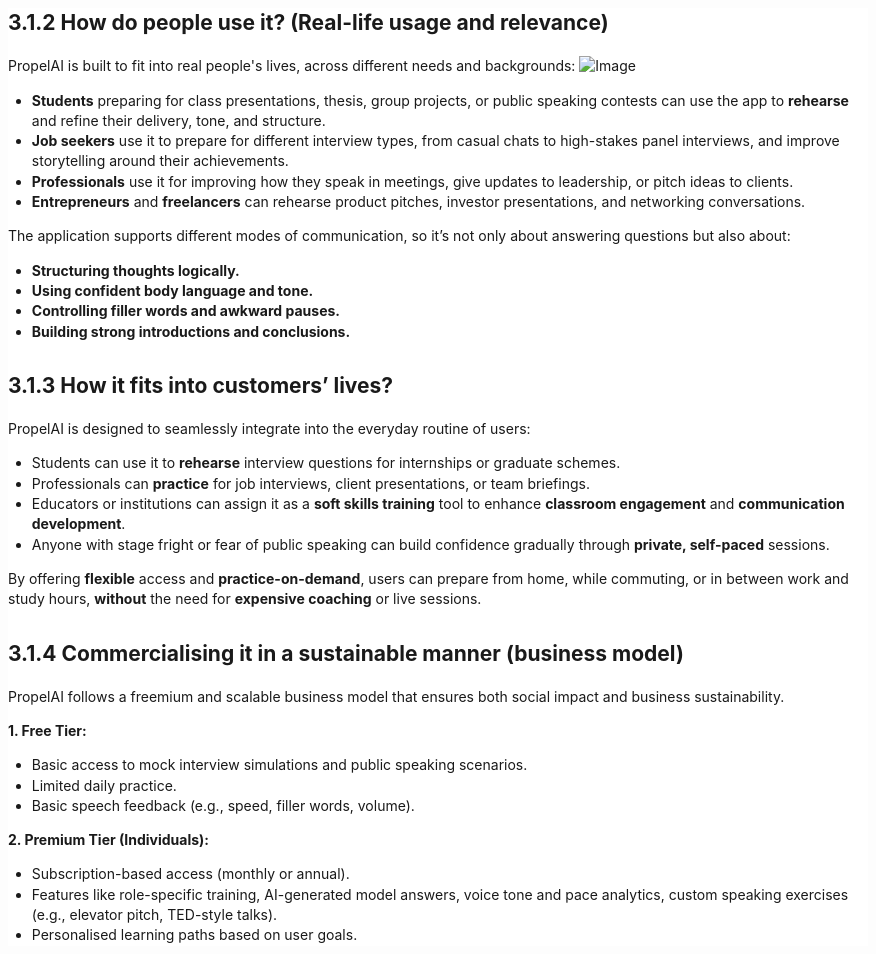  ## 3.1.2 How do people use it? (Real-life usage and relevance) 

 PropelAI is built to fit into real people's lives, across different needs and backgrounds:
 ![Image](https://github.com/abisolap123/Entrepreneurship/blob/main/fitintoyourlife.png)

 - **Students** preparing for class presentations, thesis, group projects, or public speaking contests can use the app to **rehearse** and refine their delivery, tone, and structure.
 - **Job seekers** use it to prepare for different interview types, from casual chats to high-stakes panel interviews, and improve storytelling around their achievements.
 - **Professionals** use it for improving how they speak in meetings, give updates to leadership, or pitch ideas to clients.
 - **Entrepreneurs** and **freelancers** can rehearse product pitches, investor presentations, and networking conversations. 

The application supports different modes of communication, so it’s not only about answering questions but also about: 

- **Structuring thoughts logically.**
- **Using confident body language and tone.**
- **Controlling filler words and awkward pauses.**
- **Building strong introductions and conclusions.**

## 3.1.3 How it fits into customers’ lives? 
PropelAI is designed to seamlessly integrate into the everyday routine of users:

- Students can use it to **rehearse** interview questions for internships or graduate schemes.
- Professionals can **practice** for job interviews, client presentations, or team briefings.
- Educators or institutions can assign it as a **soft skills training** tool to enhance **classroom engagement** and **communication development**.
- Anyone with stage fright or fear of public speaking can build confidence gradually through **private, self-paced** sessions.

By offering **flexible** access and **practice-on-demand**, users can prepare from home, while commuting, or in between work and study hours, **without** the need for **expensive coaching** or live sessions. 


## 3.1.4 Commercialising it in a sustainable manner (business model) 

PropelAI follows a freemium and scalable business model that ensures both social impact and business sustainability. 

**1.	Free Tier:** 
  - Basic access to mock interview simulations and public speaking scenarios.
  - Limited daily practice.
  - Basic speech feedback (e.g., speed, filler words, volume).

**2.	Premium Tier (Individuals):** 
  - Subscription-based access (monthly or annual).
  - Features like role-specific training, AI-generated model answers, voice tone and pace analytics, custom speaking exercises (e.g., elevator pitch, TED-style talks).
  - Personalised learning paths based on user goals.
